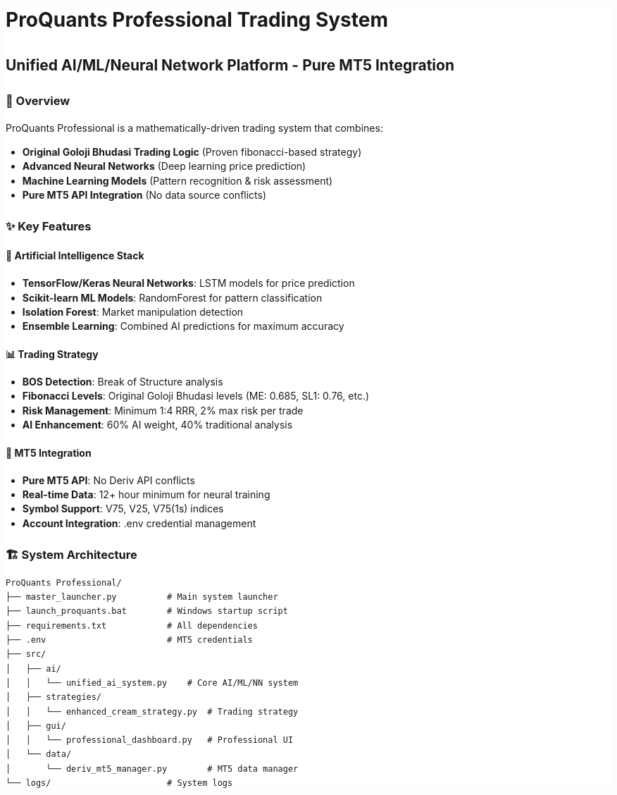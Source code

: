# ProQuants Professional Trading System
## Unified AI/ML/Neural Network Platform - Pure MT5 Integration

### 🚀 Overview
ProQuants Professional is a mathematically-driven trading system that combines:
- **Original Goloji Bhudasi Trading Logic** (Proven fibonacci-based strategy)
- **Advanced Neural Networks** (Deep learning price prediction)
- **Machine Learning Models** (Pattern recognition & risk assessment)
- **Pure MT5 API Integration** (No data source conflicts)

### ✨ Key Features

#### 🧠 Artificial Intelligence Stack
- **TensorFlow/Keras Neural Networks**: LSTM models for price prediction
- **Scikit-learn ML Models**: RandomForest for pattern classification
- **Isolation Forest**: Market manipulation detection
- **Ensemble Learning**: Combined AI predictions for maximum accuracy

#### 📊 Trading Strategy
- **BOS Detection**: Break of Structure analysis
- **Fibonacci Levels**: Original Goloji Bhudasi levels (ME: 0.685, SL1: 0.76, etc.)
- **Risk Management**: Minimum 1:4 RRR, 2% max risk per trade
- **AI Enhancement**: 60% AI weight, 40% traditional analysis

#### 🔗 MT5 Integration
- **Pure MT5 API**: No Deriv API conflicts
- **Real-time Data**: 12+ hour minimum for neural training
- **Symbol Support**: V75, V25, V75(1s) indices
- **Account Integration**: .env credential management

### 🏗️ System Architecture

```
ProQuants Professional/
├── master_launcher.py          # Main system launcher
├── launch_proquants.bat        # Windows startup script
├── requirements.txt            # All dependencies
├── .env                        # MT5 credentials
├── src/
│   ├── ai/
│   │   └── unified_ai_system.py    # Core AI/ML/NN system
│   ├── strategies/
│   │   └── enhanced_cream_strategy.py  # Trading strategy
│   ├── gui/
│   │   └── professional_dashboard.py   # Professional UI
│   └── data/
│       └── deriv_mt5_manager.py        # MT5 data manager
└── logs/                       # System logs
```
